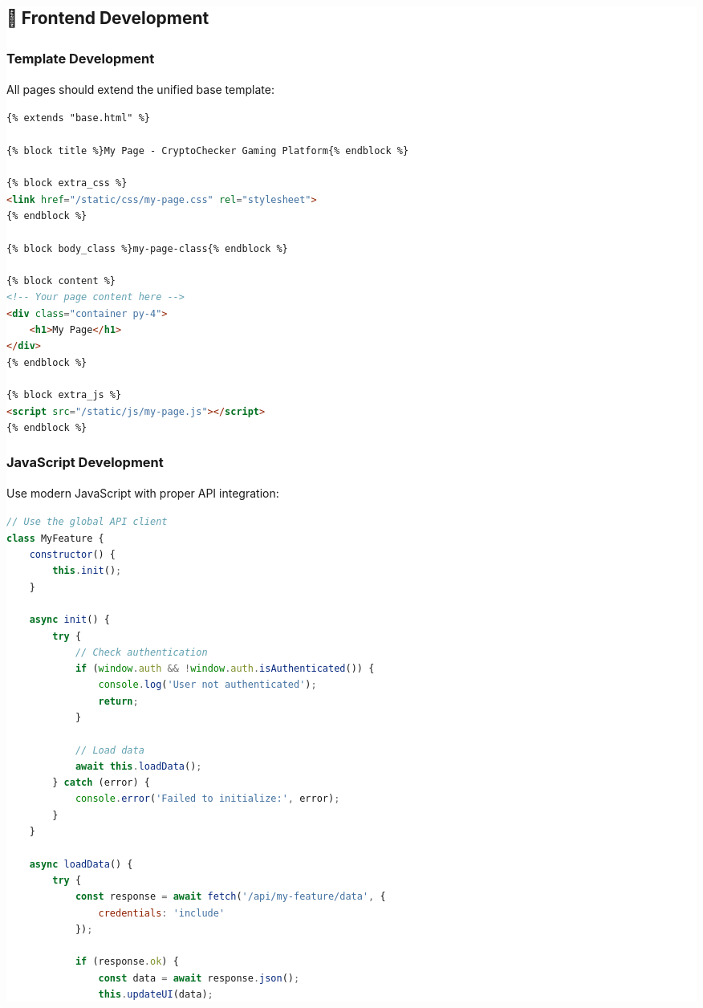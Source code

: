 ## 🎨 Frontend Development

### Template Development

All pages should extend the unified base template:

```html
{% extends "base.html" %}

{% block title %}My Page - CryptoChecker Gaming Platform{% endblock %}

{% block extra_css %}
<link href="/static/css/my-page.css" rel="stylesheet">
{% endblock %}

{% block body_class %}my-page-class{% endblock %}

{% block content %}
<!-- Your page content here -->
<div class="container py-4">
    <h1>My Page</h1>
</div>
{% endblock %}

{% block extra_js %}
<script src="/static/js/my-page.js"></script>
{% endblock %}
```

### JavaScript Development

Use modern JavaScript with proper API integration:

```javascript
// Use the global API client
class MyFeature {
    constructor() {
        this.init();
    }

    async init() {
        try {
            // Check authentication
            if (window.auth && !window.auth.isAuthenticated()) {
                console.log('User not authenticated');
                return;
            }

            // Load data
            await this.loadData();
        } catch (error) {
            console.error('Failed to initialize:', error);
        }
    }

    async loadData() {
        try {
            const response = await fetch('/api/my-feature/data', {
                credentials: 'include'
            });

            if (response.ok) {
                const data = await response.json();
                this.updateUI(data);
```